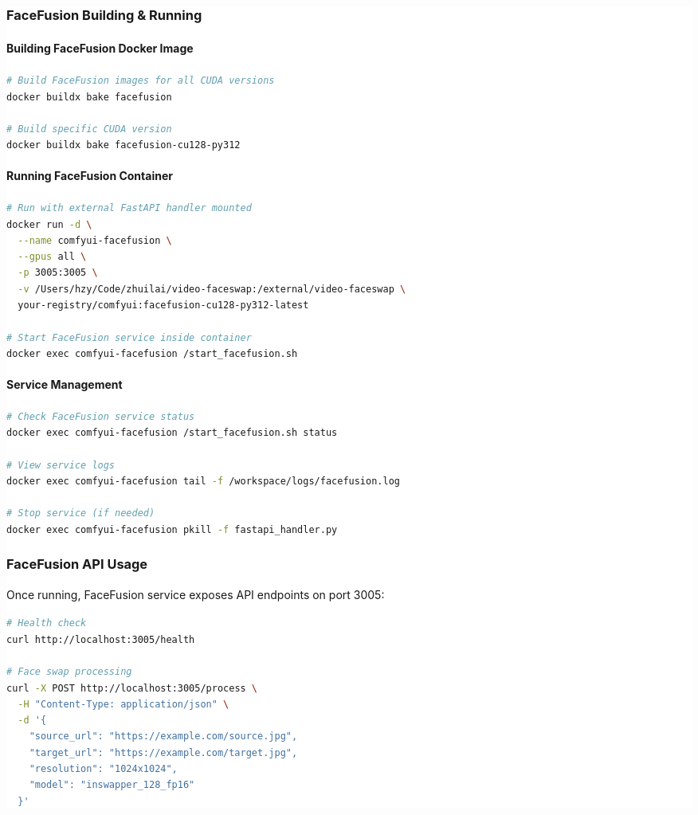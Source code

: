 ### FaceFusion Building & Running

#### Building FaceFusion Docker Image

```bash
# Build FaceFusion images for all CUDA versions
docker buildx bake facefusion

# Build specific CUDA version
docker buildx bake facefusion-cu128-py312
```

#### Running FaceFusion Container

```bash
# Run with external FastAPI handler mounted
docker run -d \
  --name comfyui-facefusion \
  --gpus all \
  -p 3005:3005 \
  -v /Users/hzy/Code/zhuilai/video-faceswap:/external/video-faceswap \
  your-registry/comfyui:facefusion-cu128-py312-latest

# Start FaceFusion service inside container
docker exec comfyui-facefusion /start_facefusion.sh
```

#### Service Management

```bash
# Check FaceFusion service status
docker exec comfyui-facefusion /start_facefusion.sh status

# View service logs
docker exec comfyui-facefusion tail -f /workspace/logs/facefusion.log

# Stop service (if needed)
docker exec comfyui-facefusion pkill -f fastapi_handler.py
```

### FaceFusion API Usage

Once running, FaceFusion service exposes API endpoints on port 3005:

```bash
# Health check
curl http://localhost:3005/health

# Face swap processing
curl -X POST http://localhost:3005/process \
  -H "Content-Type: application/json" \
  -d '{
    "source_url": "https://example.com/source.jpg",
    "target_url": "https://example.com/target.jpg",
    "resolution": "1024x1024",
    "model": "inswapper_128_fp16"
  }'
```
